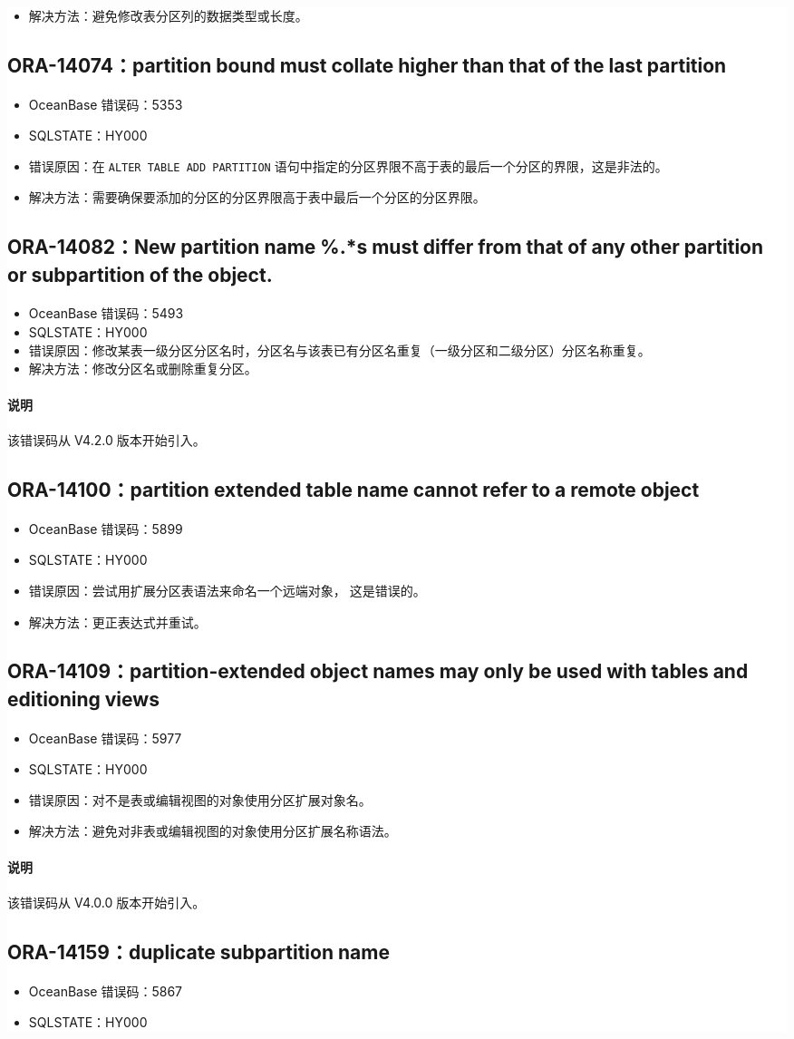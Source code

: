 * 解决方法：避免修改表分区列的数据类型或长度。

ORA-14074：partition bound must collate higher than that of the last partition
--------------------------------------------------------------------------------------------------

* OceanBase 错误码：5353

* SQLSTATE：HY000

* 错误原因：在 `ALTER TABLE ADD PARTITION` 语句中指定的分区界限不高于表的最后一个分区的界限，这是非法的。

* 解决方法：需要确保要添加的分区的分区界限高于表中最后一个分区的分区界限。

## ORA-14082：New partition name %.*s must differ from that of any other partition or subpartition of the object.

* OceanBase 错误码：5493
* SQLSTATE：HY000
* 错误原因：修改某表一级分区分区名时，分区名与该表已有分区名重复（一级分区和二级分区）分区名称重复。
* 解决方法：修改分区名或删除重复分区。

<main id="notice" type='explain'>
  <h4>说明</h4>
  <p>该错误码从 V4.2.0 版本开始引入。</p>
</main>

ORA-14100：partition extended table name cannot refer to a remote object
--------------------------------------------------------------------------------------------

* OceanBase 错误码：5899

* SQLSTATE：HY000

* 错误原因：尝试用扩展分区表语法来命名一个远端对象， 这是错误的。

* 解决方法：更正表达式并重试。

ORA-14109：partition-extended object names may only be used with tables and editioning views
----------------------------------------------------------------------------------------------------------------

* OceanBase 错误码：5977

* SQLSTATE：HY000

* 错误原因：对不是表或编辑视图的对象使用分区扩展对象名。

* 解决方法：避免对非表或编辑视图的对象使用分区扩展名称语法。

<main id="notice" type='explain'>
  <h4>说明</h4>
  <p>该错误码从 V4.0.0 版本开始引入。</p>
</main>

ORA-14159：duplicate subpartition name
----------------------------------------------------------

* OceanBase 错误码：5867

* SQLSTATE：HY000
